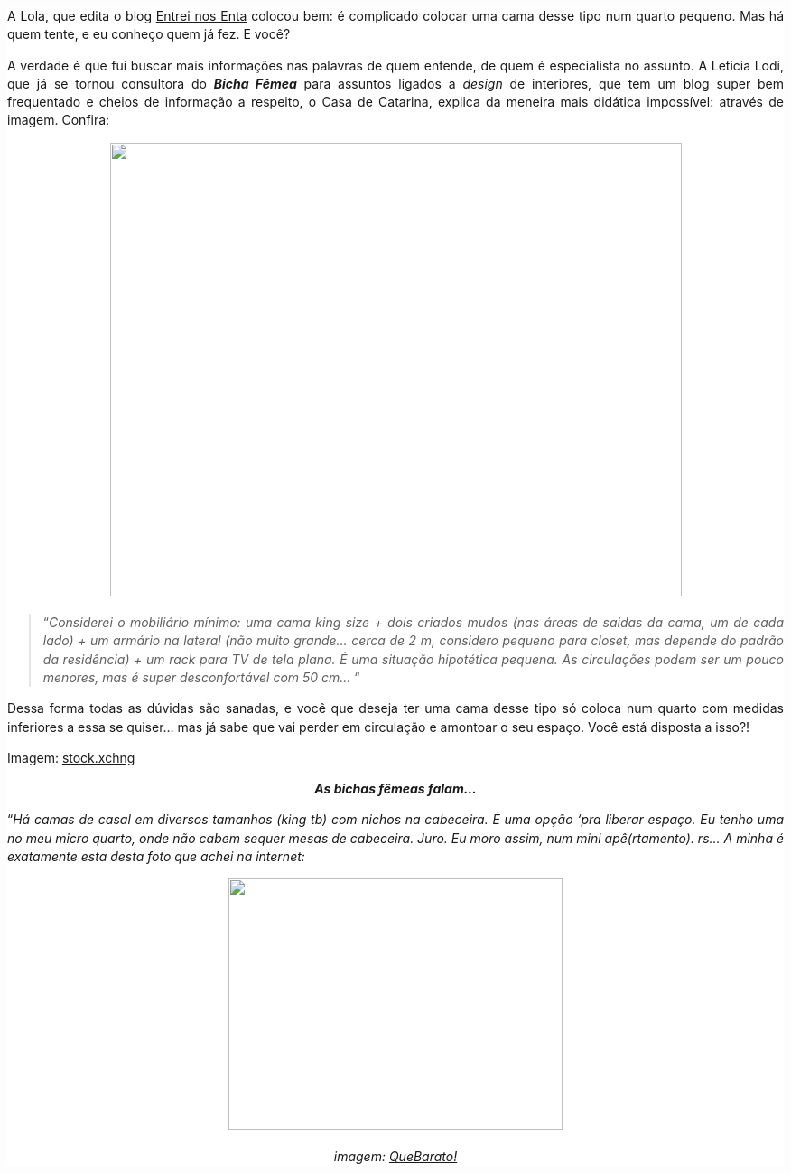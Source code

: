 <p style="text-align: justify;">
  A Lola, que edita o blog <a href="http://entreinosenta.blogspot.com/" target="_blank">Entrei nos Enta</a> colocou bem: é complicado colocar uma cama desse tipo num quarto pequeno. Mas há quem tente, e eu conheço quem já fez. E você?
</p>

<p style="text-align: justify;">
  A verdade é que fui buscar mais informações nas palavras de quem entende, de quem é especialista no assunto. A Leticia Lodi, que já se tornou consultora do <strong><em>Bicha Fêmea</em></strong> para assuntos ligados a <em>design</em> de interiores, que tem um blog super bem frequentado e cheios de informação a respeito, o <a href="http://blog.casadecatarina.com.br/" target="_blank">Casa de Catarina</a>, explica da meneira mais didática impossível: através de imagem. Confira:
</p>

<p style="text-align: center;">
  <a href="http://www.trololodemulher.com.br/blog/wp-content/uploads/2010/11/cama-king-size-projeto1.jpg"><img class="alignnone size-full wp-image-5535" title="cama king size projeto" src="http://www.trololodemulher.com.br/blog/wp-content/uploads/2010/11/cama-king-size-projeto1.jpg" alt="" width="633" height="502" /></a><a href="http://www.trololodemulher.com.br/blog/wp-content/uploads/2010/11/cama-king-size-projeto.jpg"></a>
</p>

<blockquote style="text-align: center;">
  <p style="text-align: justify;">
    “<em>Considerei o mobiliário mínimo: uma cama king size + dois criados mudos (nas áreas de saidas da cama, um de cada lado) + um armário na lateral (não muito grande&#8230; cerca de 2 m, considero pequeno para closet, mas depende do padrão da residência) + um rack para TV de tela plana. É uma situação hipotética pequena. As circulações podem ser um pouco menores, mas é super desconfortável com 50 cm&#8230;</em> “
  </p>
</blockquote>

<p style="text-align: justify;">
  Dessa forma todas as dúvidas são sanadas, e você que deseja ter uma cama desse tipo só coloca num quarto com medidas inferiores a essa se quiser… mas já sabe que vai perder em circulação e amontoar o seu espaço. Você está disposta a isso?!
</p>

<p style="text-align: justify;">
  Imagem: <a href="http://www.sxc.hu/" target="_blank">stock.xchng</a>
</p>

<p style="text-align: center;">
  <strong><em>As bichas fêmeas falam&#8230;</em></strong>
</p>

<p style="text-align: justify;">
  &#8220;<em>Há camas de casal em diversos tamanhos (king tb) com nichos na cabeceira. É uma opção &#8216;pra liberar espaço. Eu tenho uma no meu micro quarto, onde não cabem sequer mesas de cabeceira. Juro. Eu moro assim, num mini apê(rtamento). rs&#8230; A minha é exatamente esta desta foto que achei na internet:</em>
</p>

<p style="text-align: center;">
  <a href="http://www.trololodemulher.com.br/blog/wp-content/uploads/2011/01/cama-de-casal.jpg"><img class="alignnone size-full wp-image-5758" title="cama de casal" src="http://www.trololodemulher.com.br/blog/wp-content/uploads/2011/01/cama-de-casal.jpg" alt="" width="370" height="278" /></a>
</p>

<p style="text-align: center;">
  <em>imagem: </em><a href="http://www.quebarato.com.br/" target="_blank"><em>QueBarato!</em></a>
</p>
